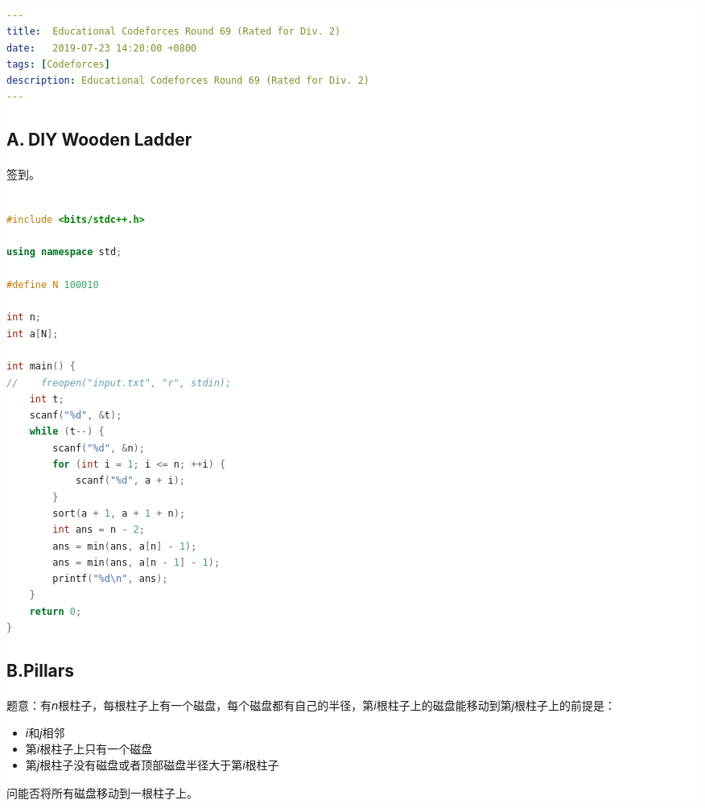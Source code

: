 ```yaml
---
title: 	Educational Codeforces Round 69 (Rated for Div. 2)
date:   2019-07-23 14:20:00 +0800
tags: [Codeforces]
description: Educational Codeforces Round 69 (Rated for Div. 2)
---
```


## A. DIY Wooden Ladder

签到。

```C++

#include <bits/stdc++.h>

using namespace std;

#define N 100010

int n;
int a[N];

int main() {
//    freopen("input.txt", "r", stdin);
    int t;
    scanf("%d", &t);
    while (t--) {
        scanf("%d", &n);
        for (int i = 1; i <= n; ++i) {
            scanf("%d", a + i);
        }
        sort(a + 1, a + 1 + n);
        int ans = n - 2;
        ans = min(ans, a[n] - 1);
        ans = min(ans, a[n - 1] - 1);
        printf("%d\n", ans);
    }
    return 0;
}
```


## B.Pillars

题意：有$n$根柱子，每根柱子上有一个磁盘，每个磁盘都有自己的半径，第$i$根柱子上的磁盘能移动到第$j$根柱子上的前提是：

- $i$和$j$相邻
- 第$i$根柱子上只有一个磁盘
- 第$j$根柱子没有磁盘或者顶部磁盘半径大于第$i$根柱子

问能否将所有磁盘移动到一根柱子上。
